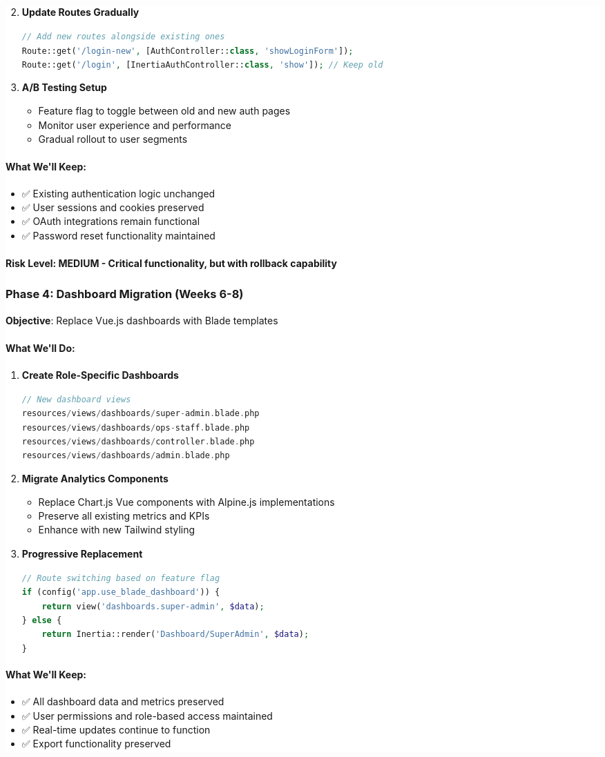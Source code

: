 2. **Update Routes Gradually**
   ```php
   // Add new routes alongside existing ones
   Route::get('/login-new', [AuthController::class, 'showLoginForm']);
   Route::get('/login', [InertiaAuthController::class, 'show']); // Keep old
   ```

3. **A/B Testing Setup**
   - Feature flag to toggle between old and new auth pages
   - Monitor user experience and performance
   - Gradual rollout to user segments

#### What We'll Keep:
- ✅ Existing authentication logic unchanged
- ✅ User sessions and cookies preserved
- ✅ OAuth integrations remain functional
- ✅ Password reset functionality maintained

#### Risk Level: **MEDIUM** - Critical functionality, but with rollback capability

### Phase 4: Dashboard Migration (Weeks 6-8)
**Objective**: Replace Vue.js dashboards with Blade templates

#### What We'll Do:
1. **Create Role-Specific Dashboards**
   ```php
   // New dashboard views
   resources/views/dashboards/super-admin.blade.php
   resources/views/dashboards/ops-staff.blade.php
   resources/views/dashboards/controller.blade.php
   resources/views/dashboards/admin.blade.php
   ```

2. **Migrate Analytics Components**
   - Replace Chart.js Vue components with Alpine.js implementations
   - Preserve all existing metrics and KPIs
   - Enhance with new Tailwind styling

3. **Progressive Replacement**
   ```php
   // Route switching based on feature flag
   if (config('app.use_blade_dashboard')) {
       return view('dashboards.super-admin', $data);
   } else {
       return Inertia::render('Dashboard/SuperAdmin', $data);
   }
   ```

#### What We'll Keep:
- ✅ All dashboard data and metrics preserved
- ✅ User permissions and role-based access maintained
- ✅ Real-time updates continue to function
- ✅ Export functionality preserved
